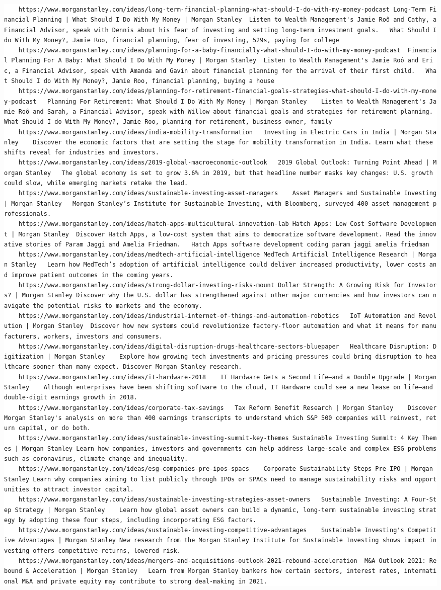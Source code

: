 		https://www.morganstanley.com/ideas/long-term-financial-planning-what-should-I-do-with-my-money-podcast	Long-Term Financial Planning | What Should I Do With My Money | Morgan Stanley	Listen to Wealth Management's Jamie Roô and Cathy, a Financial Advisor, speak with Dennis about his fear of investing and setting long-term investment goals. 	What Should I do With My Money?, Jamie Roo, financial planning, fear of investing, 529s, paying for college
		https://www.morganstanley.com/ideas/planning-for-a-baby-financially-what-should-I-do-with-my-money-podcast	Financial Planning For A Baby: What Should I Do With My Money | Morgan Stanley	Listen to Wealth Management's Jamie Roô and Eric, a Financial Advisor, speak with Amanda and Gavin about financial planning for the arrival of their first child.	What Should I do With My Money?, Jamie Roo, financial planning, buying a house
		https://www.morganstanley.com/ideas/planning-for-retirement-financial-goals-strategies-what-should-I-do-with-my-money-podcast	Planning For Retirement: What Should I Do With My Money | Morgan Stanley	Listen to Wealth Management's Jamie Roô and Sarah, a Financial Advisor, speak with Willow about financial goals and strategies for retirement planning.	What Should I do With My Money?, Jamie Roo, planning for retirement, business owner, family
		https://www.morganstanley.com/ideas/india-mobility-transformation	Investing in Electric Cars in India | Morgan Stanley	Discover the economic factors that are setting the stage for mobility transformation in India. Learn what these shifts reveal for industries and investors. 	
		https://www.morganstanley.com/ideas/2019-global-macroeconomic-outlook	2019 Global Outlook: Turning Point Ahead | Morgan Stanley	The global economy is set to grow 3.6% in 2019, but that headline number masks key changes: U.S. growth could slow, while emerging markets retake the lead.	
		https://www.morganstanley.com/ideas/sustainable-investing-asset-managers	Asset Managers and Sustainable Investing | Morgan Stanley	Morgan Stanley’s Institute for Sustainable Investing, with Bloomberg, surveyed 400 asset management professionals. 	
		https://www.morganstanley.com/ideas/hatch-apps-multicultural-innovation-lab	Hatch Apps: Low Cost Software Development | Morgan Stanley	Discover Hatch Apps, a low-cost system that aims to democratize software development. Read the innovative stories of Param Jaggi and Amelia Friedman. 	Hatch Apps software development coding param jaggi amelia friedman
		https://www.morganstanley.com/ideas/medtech-artificial-intelligence	MedTech Artificial Intelligence Research | Morgan Stanley	Learn how MedTech’s adoption of artificial intelligence could deliver increased productivity, lower costs and improve patient outcomes in the coming years. 	
		https://www.morganstanley.com/ideas/strong-dollar-investing-risks-mount	Dollar Strength: A Growing Risk for Investors? | Morgan Stanley	Discover why the U.S. dollar has strengthened against other major currencies and how investors can navigate the potential risks to markets and the economy.	
		https://www.morganstanley.com/ideas/industrial-internet-of-things-and-automation-robotics	IoT Automation and Revolution | Morgan Stanley	Discover how new systems could revolutionize factory-floor automation and what it means for manufacturers, workers, investors and consumers. 	
		https://www.morganstanley.com/ideas/digital-disruption-drugs-healthcare-sectors-bluepaper	Healthcare Disruption: Digitization | Morgan Stanley	Explore how growing tech investments and pricing pressures could bring disruption to healthcare sooner than many expect. Discover Morgan Stanley research. 	
		https://www.morganstanley.com/ideas/it-hardware-2018	IT Hardware Gets a Second Life—and a Double Upgrade | Morgan Stanley	Although enterprises have been shifting software to the cloud, IT Hardware could see a new lease on life—and double-digit earnings growth in 2018.	
		https://www.morganstanley.com/ideas/corporate-tax-savings	Tax Reform Benefit Research | Morgan Stanley	Discover Morgan Stanley's analysis on more than 400 earnings transcripts to understand which S&P 500 companies will reinvest, return capital, or do both. 	
		https://www.morganstanley.com/ideas/sustainable-investing-summit-key-themes	Sustainable Investing Summit: 4 Key Themes | Morgan Stanley	Learn how companies, investors and governments can help address large-scale and complex ESG problems such as coronavirus, climate change and inequality.	
		https://www.morganstanley.com/ideas/esg-companies-pre-ipos-spacs	Corporate Sustainability Steps Pre-IPO | Morgan Stanley	Learn why companies aiming to list publicly through IPOs or SPACs need to manage sustainability risks and opportunities to attract investor capital.	
		https://www.morganstanley.com/ideas/sustainable-investing-strategies-asset-owners	Sustainable Investing: A Four-Step Strategy | Morgan Stanley	Learn how global asset owners can build a dynamic, long-term sustainable investing strategy by adopting these four steps, including incorporating ESG factors.	
		https://www.morganstanley.com/ideas/sustainable-investing-competitive-advantages	Sustainable Investing's Competitive Advantages | Morgan Stanley	New research from the Morgan Stanley Institute for Sustainable Investing shows impact investing offers competitive returns, lowered risk.	
		https://www.morganstanley.com/ideas/mergers-and-acquisitions-outlook-2021-rebound-acceleration	M&A Outlook 2021: Rebound & Acceleration | Morgan Stanley	Learn from Morgan Stanley bankers how certain sectors, interest rates, international M&A and private equity may contribute to strong deal-making in 2021.	